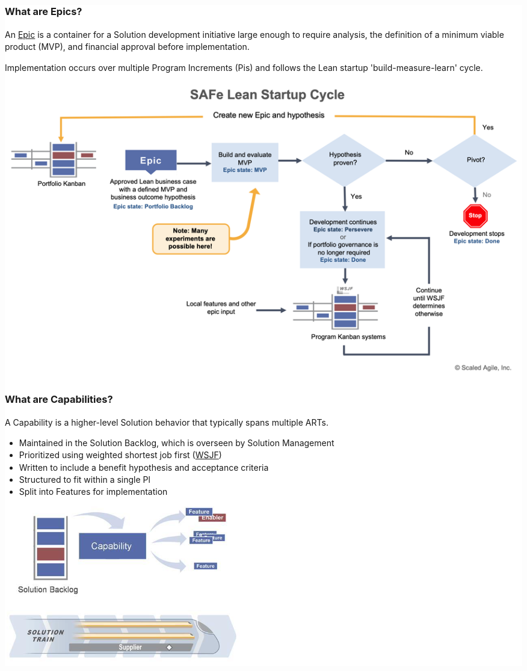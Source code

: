 ### What are Epics?

An [Epic](https://www.scaledagileframework.com/epic/) is a container for a Solution development initiative large enough to require analysis, the definition of a minimum viable product (MVP), and financial approval before implementation.

Implementation occurs over multiple Program Increments (Pis) and follows the Lean startup 'build-measure-learn' cycle.

![Figure 6. Epics in the Lean Startup Cycle](images/Epic_F06_WEB-2.png)

### What are Capabilities?

A Capability is a higher-level Solution behavior that typically spans multiple ARTs.

* Maintained in the Solution Backlog, which is overseen by Solution Management
* Prioritized using weighted shortest job first ([WSJF](https://www.scaledagileframework.com/wsjf/))
* Written to include a benefit hypothesis and acceptance criteria
* Structured to fit within a single Pl
* Split into Features for implementation

![image-20210128155437161](images/image-20210128155437161.png)
